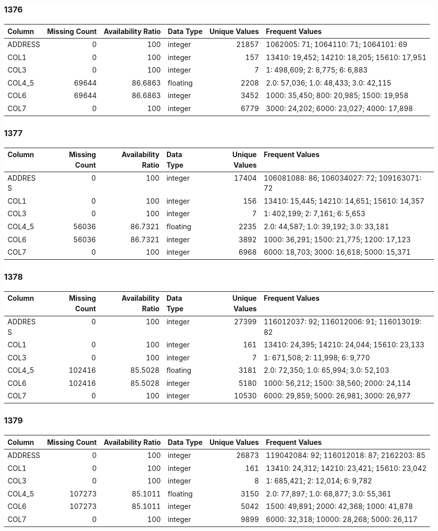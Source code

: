
### 1376

| Column   |   Missing Count |   Availability Ratio | Data Type   |   Unique Values | Frequent Values                             |
|:---------|----------------:|---------------------:|:------------|----------------:|:--------------------------------------------|
| ADDRESS  |               0 |             100      | integer     |           21857 | 1062005: 71; 1064110: 71; 1064101: 69       |
| COL1     |               0 |             100      | integer     |             157 | 13410: 19,452; 14210: 18,205; 15610: 17,951 |
| COL3     |               0 |             100      | integer     |               7 | 1: 498,609; 2: 8,775; 6: 6,883              |
| COL4_5   |           69644 |              86.6863 | floating    |            2208 | 2.0: 57,036; 1.0: 48,433; 3.0: 42,115       |
| COL6     |           69644 |              86.6863 | integer     |            3452 | 1000: 35,450; 800: 20,985; 1500: 19,958     |
| COL7     |               0 |             100      | integer     |            6779 | 3000: 24,202; 6000: 23,027; 4000: 17,898    |


### 1377

| Column   |   Missing Count |   Availability Ratio | Data Type   |   Unique Values | Frequent Values                             |
|:---------|----------------:|---------------------:|:------------|----------------:|:--------------------------------------------|
| ADDRESS  |               0 |             100      | integer     |           17404 | 106081088: 86; 106034027: 72; 109163071: 72 |
| COL1     |               0 |             100      | integer     |             156 | 13410: 15,445; 14210: 14,651; 15610: 14,357 |
| COL3     |               0 |             100      | integer     |               7 | 1: 402,199; 2: 7,161; 6: 5,653              |
| COL4_5   |           56036 |              86.7321 | floating    |            2235 | 2.0: 44,587; 1.0: 39,192; 3.0: 33,181       |
| COL6     |           56036 |              86.7321 | integer     |            3892 | 1000: 36,291; 1500: 21,775; 1200: 17,123    |
| COL7     |               0 |             100      | integer     |            6968 | 6000: 18,703; 3000: 16,618; 5000: 15,371    |


### 1378

| Column   |   Missing Count |   Availability Ratio | Data Type   |   Unique Values | Frequent Values                             |
|:---------|----------------:|---------------------:|:------------|----------------:|:--------------------------------------------|
| ADDRESS  |               0 |             100      | integer     |           27399 | 116012037: 92; 116012006: 91; 116013019: 82 |
| COL1     |               0 |             100      | integer     |             161 | 13410: 24,395; 14210: 24,044; 15610: 23,133 |
| COL3     |               0 |             100      | integer     |               7 | 1: 671,508; 2: 11,998; 6: 9,770             |
| COL4_5   |          102416 |              85.5028 | floating    |            3181 | 2.0: 72,350; 1.0: 65,994; 3.0: 52,103       |
| COL6     |          102416 |              85.5028 | integer     |            5180 | 1000: 56,212; 1500: 38,560; 2000: 24,114    |
| COL7     |               0 |             100      | integer     |           10530 | 6000: 29,859; 5000: 26,981; 3000: 26,977    |


### 1379

| Column   |   Missing Count |   Availability Ratio | Data Type   |   Unique Values | Frequent Values                             |
|:---------|----------------:|---------------------:|:------------|----------------:|:--------------------------------------------|
| ADDRESS  |               0 |             100      | integer     |           26873 | 119042084: 92; 116012018: 87; 2162203: 85   |
| COL1     |               0 |             100      | integer     |             161 | 13410: 24,312; 14210: 23,421; 15610: 23,042 |
| COL3     |               0 |             100      | integer     |               8 | 1: 685,421; 2: 12,014; 6: 9,782             |
| COL4_5   |          107273 |              85.1011 | floating    |            3150 | 2.0: 77,897; 1.0: 68,877; 3.0: 55,361       |
| COL6     |          107273 |              85.1011 | integer     |            5042 | 1500: 49,891; 2000: 42,368; 1000: 41,878    |
| COL7     |               0 |             100      | integer     |            9899 | 6000: 32,318; 10000: 28,268; 5000: 26,117   |
